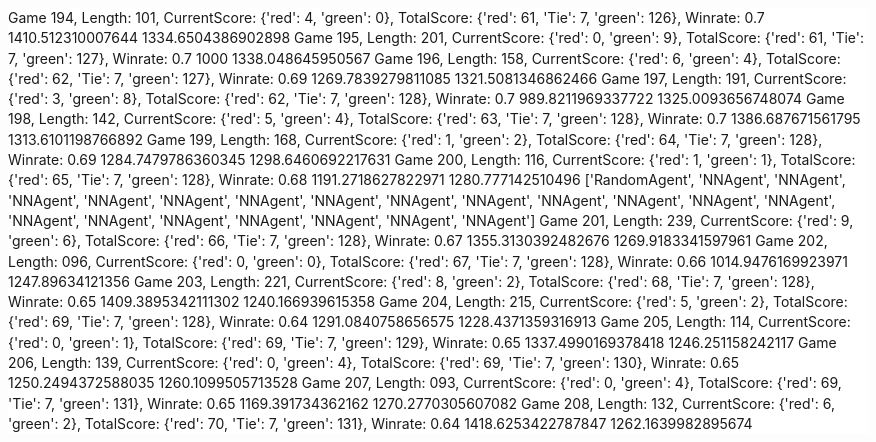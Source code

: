 Game 194, Length: 101,      CurrentScore: {'red': 4, 'green': 0},      TotalScore: {'red': 61, 'Tie': 7, 'green': 126},  Winrate: 0.7
1410.512310007644
1334.6504386902898
Game 195, Length: 201,      CurrentScore: {'red': 0, 'green': 9},      TotalScore: {'red': 61, 'Tie': 7, 'green': 127},  Winrate: 0.7
1000
1338.048645950567
Game 196, Length: 158,      CurrentScore: {'red': 6, 'green': 4},      TotalScore: {'red': 62, 'Tie': 7, 'green': 127},  Winrate: 0.69
1269.7839279811085
1321.5081346862466
Game 197, Length: 191,      CurrentScore: {'red': 3, 'green': 8},      TotalScore: {'red': 62, 'Tie': 7, 'green': 128},  Winrate: 0.7
989.8211969337722
1325.0093656748074
Game 198, Length: 142,      CurrentScore: {'red': 5, 'green': 4},      TotalScore: {'red': 63, 'Tie': 7, 'green': 128},  Winrate: 0.7
1386.687671561795
1313.6101198766892
Game 199, Length: 168,      CurrentScore: {'red': 1, 'green': 2},      TotalScore: {'red': 64, 'Tie': 7, 'green': 128},  Winrate: 0.69
1284.7479786360345
1298.6460692217631
Game 200, Length: 116,      CurrentScore: {'red': 1, 'green': 1},      TotalScore: {'red': 65, 'Tie': 7, 'green': 128},  Winrate: 0.68
1191.2718627822971
1280.777142510496
['RandomAgent', 'NNAgent', 'NNAgent', 'NNAgent', 'NNAgent', 'NNAgent', 'NNAgent', 'NNAgent', 'NNAgent', 'NNAgent', 'NNAgent', 'NNAgent', 'NNAgent', 'NNAgent', 'NNAgent', 'NNAgent', 'NNAgent', 'NNAgent', 'NNAgent', 'NNAgent', 'NNAgent']
Game 201, Length: 239,      CurrentScore: {'red': 9, 'green': 6},      TotalScore: {'red': 66, 'Tie': 7, 'green': 128},  Winrate: 0.67
1355.3130392482676
1269.9183341597961
Game 202, Length: 096,      CurrentScore: {'red': 0, 'green': 0},      TotalScore: {'red': 67, 'Tie': 7, 'green': 128},  Winrate: 0.66
1014.9476169923971
1247.89634121356
Game 203, Length: 221,      CurrentScore: {'red': 8, 'green': 2},      TotalScore: {'red': 68, 'Tie': 7, 'green': 128},  Winrate: 0.65
1409.3895342111302
1240.166939615358
Game 204, Length: 215,      CurrentScore: {'red': 5, 'green': 2},      TotalScore: {'red': 69, 'Tie': 7, 'green': 128},  Winrate: 0.64
1291.0840758656575
1228.4371359316913
Game 205, Length: 114,      CurrentScore: {'red': 0, 'green': 1},      TotalScore: {'red': 69, 'Tie': 7, 'green': 129},  Winrate: 0.65
1337.4990169378418
1246.251158242117
Game 206, Length: 139,      CurrentScore: {'red': 0, 'green': 4},      TotalScore: {'red': 69, 'Tie': 7, 'green': 130},  Winrate: 0.65
1250.2494372588035
1260.1099505713528
Game 207, Length: 093,      CurrentScore: {'red': 0, 'green': 4},      TotalScore: {'red': 69, 'Tie': 7, 'green': 131},  Winrate: 0.65
1169.391734362162
1270.2770305607082
Game 208, Length: 132,      CurrentScore: {'red': 6, 'green': 2},      TotalScore: {'red': 70, 'Tie': 7, 'green': 131},  Winrate: 0.64
1418.6253422787847
1262.1639982895674